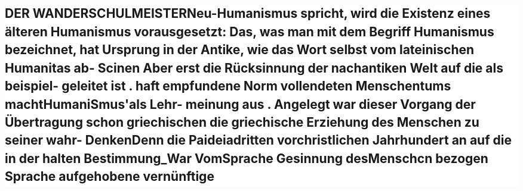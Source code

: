 DER WANDERSCHULMEISTERNeu-Humanismus spricht, wird die Existenz eines älteren Humanismus vorausgesetzt: Das, was man mit dem Begriff Humanismus bezeichnet, hat Ursprung in der Antike, wie das Wort selbst vom lateinischen Humanitas ab- Scinen Aber erst die Rücksinnung der nachantiken Welt auf die als beispiel- geleitet ist . haft empfundene Norm vollendeten Menschentums machtHumaniSmus'als Lehr- meinung aus . Angelegt war dieser Vorgang der Übertragung schon griechischen die griechische Erziehung des Menschen zu seiner wahr- DenkenDenn die Paideiadritten vorchristlichen Jahrhundert an auf die in der halten Bestimmung_War VomSprache Gesinnung desMenschcn bezogen Sprache aufgehobene vernünftige
---
